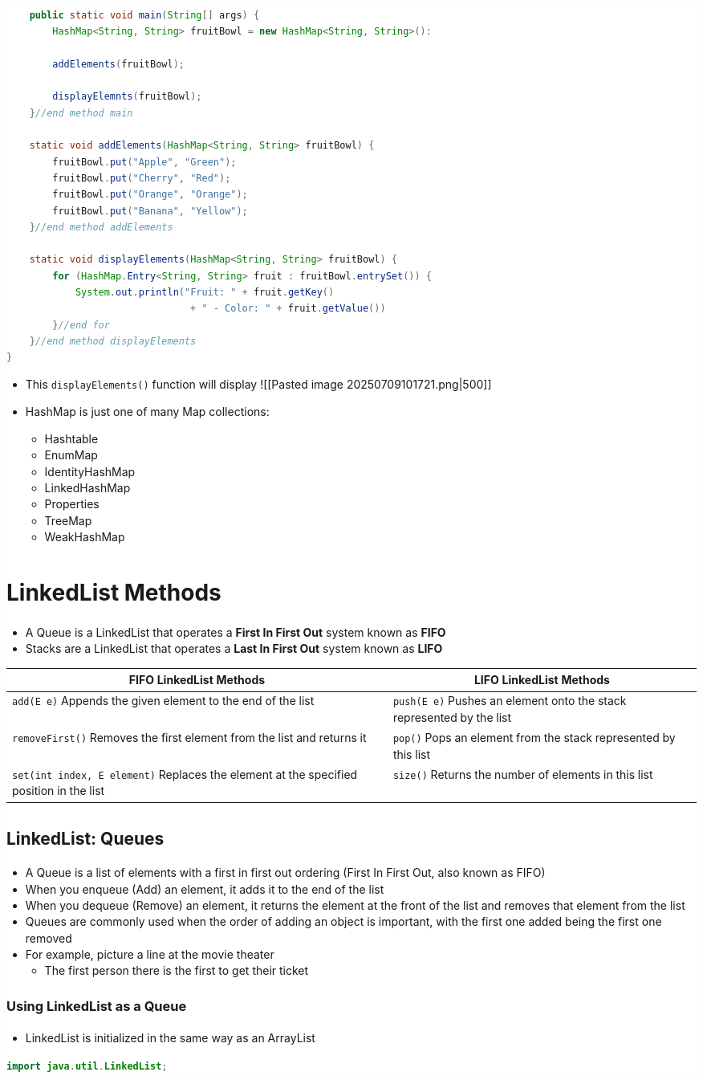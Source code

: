 ```java
	public static void main(String[] args) {
		HashMap<String, String> fruitBowl = new HashMap<String, String>():
	
		addElements(fruitBowl);

		displayElemnts(fruitBowl);
	}//end method main

	static void addElements(HashMap<String, String> fruitBowl) {
		fruitBowl.put("Apple", "Green");
		fruitBowl.put("Cherry", "Red");
		fruitBowl.put("Orange", "Orange");
		fruitBowl.put("Banana", "Yellow");
	}//end method addElements

	static void displayElements(HashMap<String, String> fruitBowl) {
		for (HashMap.Entry<String, String> fruit : fruitBowl.entrySet()) {
			System.out.println("Fruit: " + fruit.getKey()
								+ " - Color: " + fruit.getValue())
		}//end for
	}//end method displayElements
}
```
- This `displayElements()` function will display
![[Pasted image 20250709101721.png|500]]


- HashMap is just one of many Map collections:
	- Hashtable
	- EnumMap
	- IdentityHashMap
	- LinkedHashMap
	- Properties
	- TreeMap
	- WeakHashMap

# LinkedList Methods
- A Queue is a LinkedList that operates a **First In First Out** system known as **FIFO**
- Stacks are a LinkedList that operates a **Last In First Out** system known as **LIFO**

| **FIFO LinkedList Methods**                                                            | **LIFO LinkedList Methods**                                          |
| -------------------------------------------------------------------------------------- | -------------------------------------------------------------------- |
| `add(E e)` Appends the given element to the end of the list                            | `push(E e)` Pushes an element onto the stack represented by the list |
| `removeFirst()` Removes the first element from the list and returns it                 | `pop()` Pops an element from the stack represented by this list      |
| `set(int index, E element)` Replaces the element at the specified position in the list | `size()` Returns the number of elements in this list                 |
## LinkedList: Queues
- A Queue is a list of elements with a first in first out ordering (First In First Out, also known as FIFO)
- When you enqueue (Add) an element, it adds it to the end of the list
- When you dequeue (Remove) an element, it returns the element at the front of the list and removes that element from the list
- Queues are commonly used when the order of adding an object is important, with the first one added being the first one removed
- For example, picture a line at the movie theater
	- The first person there is the first to get their ticket
### Using LinkedList as a Queue
- LinkedList is initialized in the same way as an ArrayList
```java
import java.util.LinkedList;
```